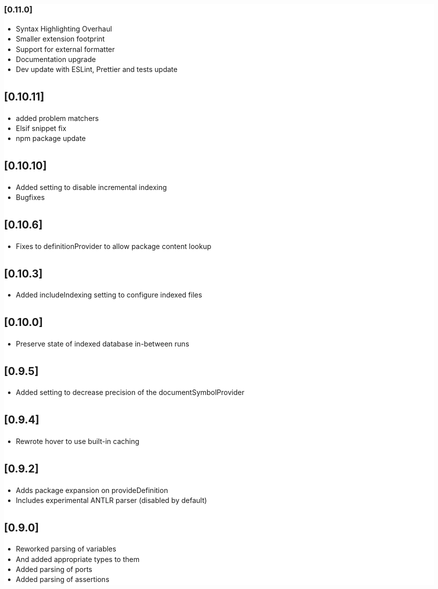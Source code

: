 ### [0.11.0]

- Syntax Highlighting Overhaul
- Smaller extension footprint
- Support for external formatter
- Documentation upgrade
- Dev update with ESLint, Prettier and tests update

## [0.10.11]

- added problem matchers
- Elsif snippet fix
- npm package update

## [0.10.10]

- Added setting to disable incremental indexing
- Bugfixes

## [0.10.6]

- Fixes to definitionProvider to allow package content lookup

## [0.10.3]

- Added includeIndexing setting to configure indexed files

## [0.10.0]

- Preserve state of indexed database in-between runs

## [0.9.5]

- Added setting to decrease precision of the documentSymbolProvider

## [0.9.4]

- Rewrote hover to use built-in caching

## [0.9.2]

- Adds package expansion on provideDefinition
- Includes experimental ANTLR parser (disabled by default)

## [0.9.0]

- Reworked parsing of variables
- And added appropriate types to them
- Added parsing of ports
- Added parsing of assertions
